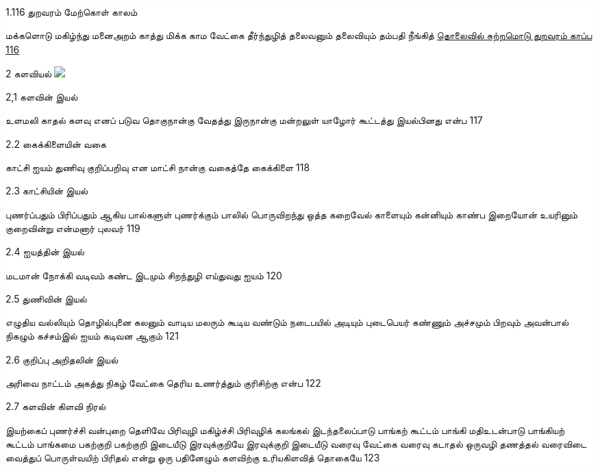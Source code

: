 1.116 துறவரம் மேற்கொள் காலம்

மக்களொடு மகிழ்ந்து மனைஅறம் காத்து
மிக்க காம வேட்கை தீர்ந்துழித்
தலைவனும் தலைவியும் தம்பதி நீங்கித்
[தொலைவில் சுற்றமொடு துறவரம் காப்ப 116]()

2 களவியல் [![](https://www.projectmadurai.org/pm_etexts/utf8/up.gif)](https://www.projectmadurai.org/pm_etexts/utf8/pmuni0295.html#top)

2,1 களவின் இயல்

உளமலி காதல் களவு எனப் படுவ
தொகுநான்கு வேதத்து இருநான்கு மன்றலுள்
யாழோர் கூட்டத்து இயல்பினது என்ப 117

2.2 கைக்கிளையின் வகை

காட்சி ஐயம் துணிவு குறிப்பறிவு என
மாட்சி நான்கு வகைத்தே கைக்கிளை 118

2.3 காட்சியின் இயல்

புணர்ப்பதும் பிரிப்பதும் ஆகிய பால்களுள்
புணர்க்கும் பாலில் பொருவிறந்து ஒத்த
கறைவேல் காளையும் கன்னியும் காண்ப
இறையோன் உயரினும் குறைவின்று என்மனார் புலவர் 119

2.4 ஐயத்தின் இயல்

மடமான் நோக்கி வடிவம் கண்ட
இடமும் சிறந்துழி எய்துவது ஐயம் 120

2.5 துணிவின் இயல்

எழுதிய வல்லியும் தொழில்புனை கலனும்
வாடிய மலரும் கூடிய வண்டும்
நடைபயில் அடியும் புடைபெயர் கண்ணும்
அச்சமும் பிறவும் அவன்பால் நிகழும்
கச்சம்இல் ஐயம் கடிவன ஆகும் 121

2.6 குறிப்பு அறிதலின் இயல்

அரிவை நாட்டம் அகத்து நிகழ் வேட்கை
தெரிய உணர்த்தும் குரிசிற்கு என்ப 122

2.7 களவின் கிளவி நிரல்

இயற்கைப் புணர்ச்சி வன்புறை தெளிவே
பிரிவுழி மகிழ்ச்சி பிரிவுழிக் கலங்கல்
இடந்தலைப்பாடு பாங்கற் கூட்டம்
பாங்கி மதிஉடன்பாடு பாங்கியற் கூட்டம்
பாங்கமை பகற்குறி பகற்குறி இடையீடு
இரவுக்குறியே இரவுக்குறி இடையீடு
வரைவு வேட்கை வரைவு கடாதல்
ஒருவழி தணத்தல் வரைவிடை வைத்துப்
பொருள்வயிற் பிரிதல் என்று ஒரு பதினேழும்
களவிற்கு உரியகிளவித் தொகையே 123
